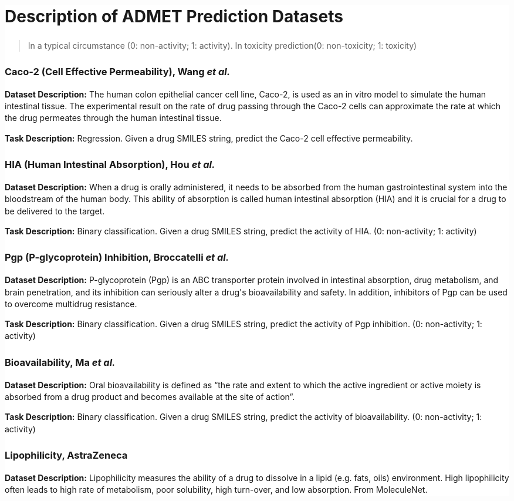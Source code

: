 # Description of ADMET Prediction Datasets

> In a typical circumstance (0: non-activity; 1: activity).  In toxicity prediction(0: non-toxicity; 1: toxicity)

### Caco-2 (Cell Effective Permeability), Wang *et al.*

**Dataset Description:** The human colon epithelial cancer cell line, Caco-2, is used as an in vitro model to simulate the human intestinal tissue. The experimental result on the rate of drug passing through the Caco-2 cells can approximate the rate at which the drug permeates through the human intestinal tissue.

**Task Description:** Regression. Given a drug SMILES string, predict the Caco-2 cell effective permeability.



### HIA (Human Intestinal Absorption), Hou *et al.*

**Dataset Description:** When a drug is orally administered, it needs to be absorbed from the human gastrointestinal system into the bloodstream of the human body. This ability of absorption is called human intestinal absorption (HIA) and it is crucial for a drug to be delivered to the target.

**Task Description:** Binary classification. Given a drug SMILES string, predict the activity of HIA. (0: non-activity; 1: activity)



### Pgp (P-glycoprotein) Inhibition, Broccatelli *et al.*

**Dataset Description:** P-glycoprotein (Pgp) is an ABC transporter protein involved in intestinal absorption, drug metabolism, and brain penetration, and its inhibition can seriously alter a drug's bioavailability and safety. In addition, inhibitors of Pgp can be used to overcome multidrug resistance.

**Task Description:** Binary classification. Given a drug SMILES string, predict the activity of Pgp inhibition. (0: non-activity; 1: activity)



### Bioavailability, Ma *et al.*

**Dataset Description:** Oral bioavailability is defined as “the rate and extent to which the active ingredient or active moiety is absorbed from a drug product and becomes available at the site of action”.

**Task Description:** Binary classification. Given a drug SMILES string, predict the activity of bioavailability. (0: non-activity; 1: activity)



### Lipophilicity, AstraZeneca

**Dataset Description:** Lipophilicity measures the ability of a drug to dissolve in a lipid (e.g. fats, oils) environment. High lipophilicity often leads to high rate of metabolism, poor solubility, high turn-over, and low absorption. From MoleculeNet.
